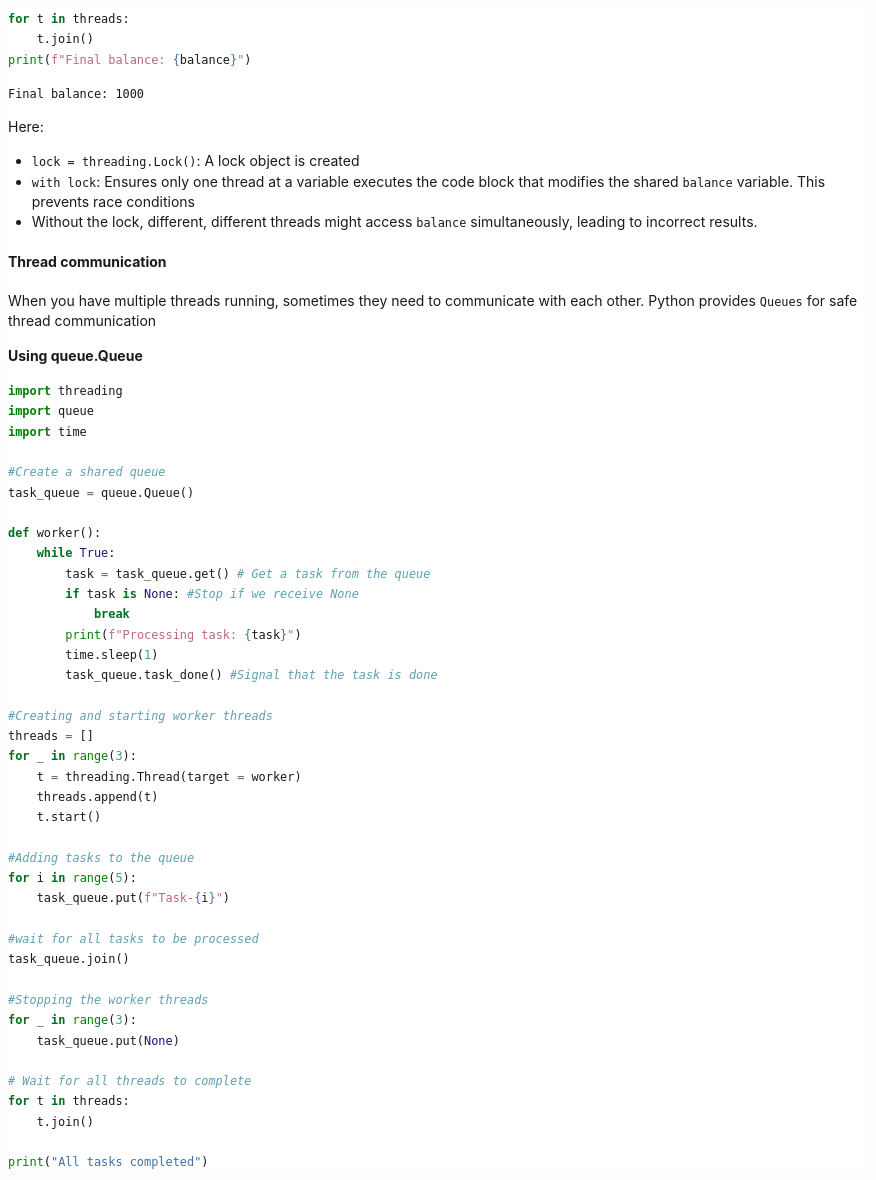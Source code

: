```python
for t in threads: 
    t.join() 
print(f"Final balance: {balance}")


```

    Final balance: 1000


Here: 
-  `lock = threading.Lock()`: A lock object is created
-   `with lock`: Ensures only one thread at a variable executes the code block that modifies the shared  `balance` variable. This prevents race conditions 
-   Without the lock, different, different threads might access  `balance` simultaneously, leading to incorrect results. 

#### **Thread communication** 
When you have multiple threads running, sometimes they need to communicate with each other. Python provides  `Queues`  for safe thread communication 

**Using queue.Queue**



```python
import threading
import queue
import time 

#Create a shared queue 
task_queue = queue.Queue()

def worker(): 
    while True: 
        task = task_queue.get() # Get a task from the queue 
        if task is None: #Stop if we receive None 
            break 
        print(f"Processing task: {task}")
        time.sleep(1)
        task_queue.task_done() #Signal that the task is done 

#Creating and starting worker threads 
threads = []
for _ in range(3): 
    t = threading.Thread(target = worker)
    threads.append(t)
    t.start() 

#Adding tasks to the queue 
for i in range(5): 
    task_queue.put(f"Task-{i}")

#wait for all tasks to be processed 
task_queue.join() 

#Stopping the worker threads
for _ in range(3): 
    task_queue.put(None)

# Wait for all threads to complete 
for t in threads: 
    t.join() 

print("All tasks completed")
```
